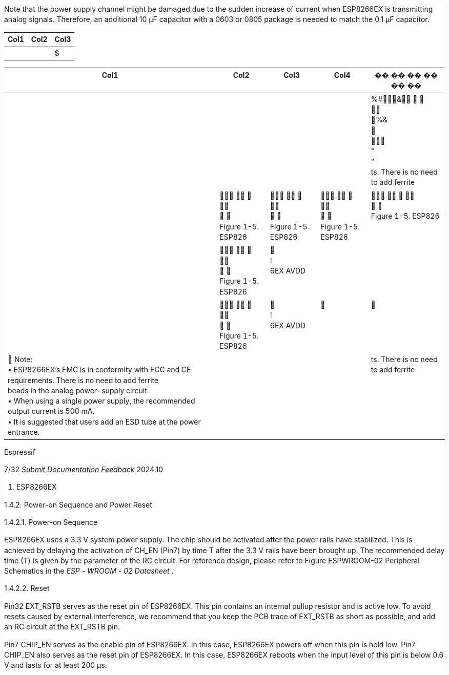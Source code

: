 Note that the power supply channel might be damaged due to the sudden increase of
current when ESP8266EX is transmitting analog signals. Therefore, an additional 10 μF
capacitor with a 0603 or 0805 package is needed to match the 0.1 μF capacitor.








|Col1|Col2|Col3|
|---|---|---|
|||$|









|Col1|Col2|Col3|Col4|�� �� �� �� �� ��|
|---|---|---|---|---|
|||||%#&  <br><br>%&<br><br><br>"<br>"<br>ts. There is no need to add ferrite|
||   <br> <br>Figure 1-5. ESP826|   <br> <br>Figure 1-5. ESP826|   <br> <br>Figure 1-5. ESP826|   <br> <br>Figure 1-5. ESP826|
||   <br> <br>Figure 1-5. ESP826|<br>!<br>6EX AVDD|||
||   <br> <br>Figure 1-5. ESP826|<br>!<br>6EX AVDD|||
|📖 Note:<br>• ESP8266EX’s EMC is in conformity with FCC and CE requirements. There is no need to add ferrite<br>beads in the analog power-supply circuit.<br>• When using a single power supply, the recommended output current is 500 mA.<br>• It is suggested that users add an ESD tube at the power entrance.||||ts. There is no need to add ferrite|


Espressif


7/32
*[Submit Documentation Feedback](https://www.espressif.com/en/company/documents/documentation_feedback?docId=2667&sections=&version=2.8)* 2024.10

1. ESP8266EX

1.4.2. Power-on Sequence and Power Reset

1.4.2.1. Power-on Sequence

ESP8266EX uses a 3.3 V system power supply. The chip should be activated after the
power rails have stabilized. This is achieved by delaying the activation of CH_EN (Pin7) by
time T after the 3.3 V rails have been brought up. The recommended delay time (T) is given
by the parameter of the RC circuit. For reference design, please refer to Figure ESPWROOM-02 Peripheral Schematics in the *ESP* *-* *WROOM* *-* *02 Datasheet* .

1.4.2.2. Reset

Pin32 EXT_RSTB serves as the reset pin of ESP8266EX. This pin contains an internal pullup resistor and is active low. To avoid resets caused by external interference, we
recommend that you keep the PCB trace of EXT_RSTB as short as possible, and add an
RC circuit at the EXT_RSTB pin.

Pin7 CHIP_EN serves as the enable pin of ESP8266EX. In this case, ESP8266EX powers
off when this pin is held low. Pin7 CHIP_EN also serves as the reset pin of ESP8266EX. In
this case, ESP8266EX reboots when the input level of this pin is below 0.6 V and lasts for
at least 200 μs.
